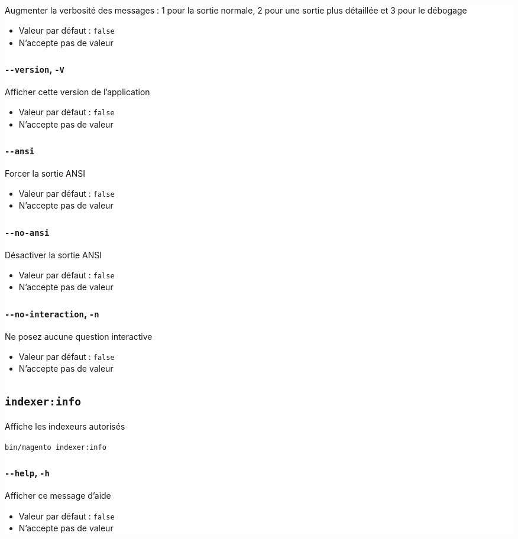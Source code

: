 

Augmenter la verbosité des messages : 1 pour la sortie normale, 2 pour une sortie plus détaillée et 3 pour le débogage
- Valeur par défaut : `false`
- N’accepte pas de valeur



### `--version`, `-V`



Afficher cette version de l’application
- Valeur par défaut : `false`
- N’accepte pas de valeur


### `--ansi`

Forcer la sortie ANSI
- Valeur par défaut : `false`
- N’accepte pas de valeur


### `--no-ansi`

Désactiver la sortie ANSI
- Valeur par défaut : `false`
- N’accepte pas de valeur



### `--no-interaction`, `-n`



Ne posez aucune question interactive
- Valeur par défaut : `false`
- N’accepte pas de valeur  

## `indexer:info`

Affiche les indexeurs autorisés

```bash
bin/magento indexer:info
```

  




### `--help`, `-h`



Afficher ce message d’aide
- Valeur par défaut : `false`
- N’accepte pas de valeur
